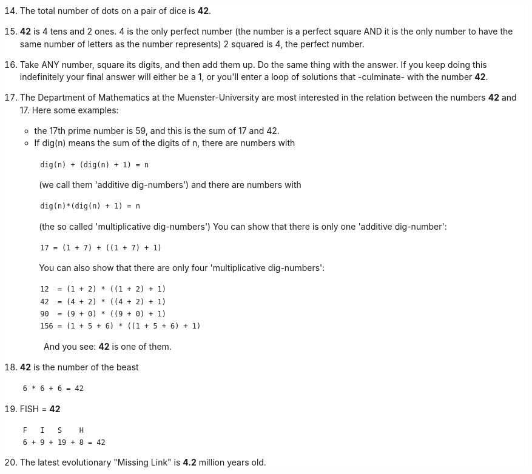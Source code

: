 14. The total number of dots on a pair of dice is **42**.

15. **42** is 4 tens and 2 ones. 4 is the only perfect number (the number is a perfect square AND it is the only number to have the 
same number of letters as the number represents) 2 squared is 4, the perfect number.

16. Take ANY number, square its digits, and then add them up. Do the same thing with the answer. If you keep doing this indefinitely 
your final answer will either be a 1, or you'll enter a loop of solutions that -culminate- with the number **42**.

17. The Department of Mathematics at the Muenster-University are most interested in the relation between the numbers **42** and 17. 
Here some examples:

    - the 17th prime number is 59, and this is the sum of 17 and 42.
    - If dig(n) means the sum of the digits of n, there are numbers with
```
        dig(n) + (dig(n) + 1) = n
```

&nbsp; &nbsp; &nbsp; &nbsp; &nbsp; &nbsp; &nbsp; (we call them 'additive dig-numbers') and there are numbers with

```
        dig(n)*(dig(n) + 1) = n
```

&nbsp; &nbsp; &nbsp; &nbsp; &nbsp; &nbsp; &nbsp; (the so called 'multiplicative dig-numbers') You can show that there is only one 'additive dig-number':

```
        17 = (1 + 7) + ((1 + 7) + 1)
```

&nbsp; &nbsp; &nbsp; &nbsp; &nbsp; &nbsp; &nbsp; You can also show that there are only four 'multiplicative dig-numbers':

```
        12  = (1 + 2) * ((1 + 2) + 1)
        42  = (4 + 2) * ((4 + 2) + 1)
        90  = (9 + 0) * ((9 + 0) + 1)
        156 = (1 + 5 + 6) * ((1 + 5 + 6) + 1)
```

&nbsp; &nbsp; &nbsp; &nbsp; &nbsp; &nbsp; &nbsp; &nbsp; And you see: **42** is one of them.
        
18. **42** is the number of the beast

```
    6 * 6 + 6 = 42
```

19. FISH = **42**

```
    F   I   S    H
    6 + 9 + 19 + 8 = 42
```

20. The latest evolutionary "Missing Link" is **4.2** million years old.
